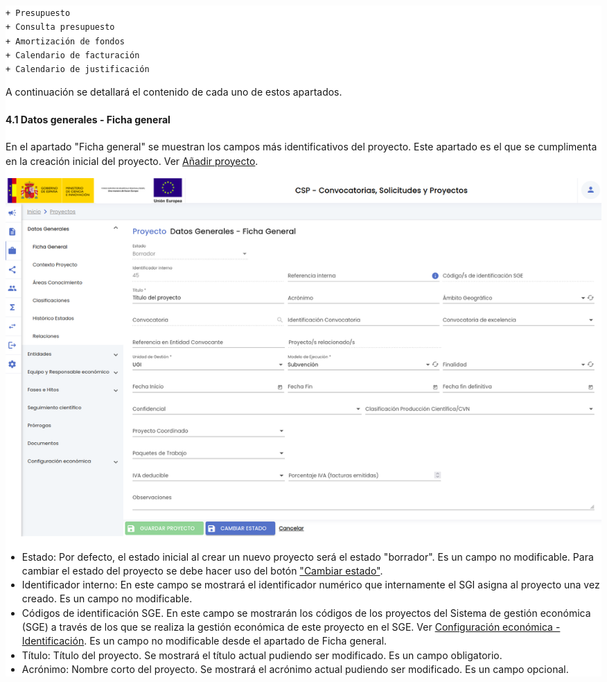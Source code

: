 	+ Presupuesto
	+ Consulta presupuesto
	+ Amortización de fondos
	+ Calendario de facturación
	+ Calendario de justificación

A continuación se detallará el contenido de cada uno de estos apartados.

#### 4\.1 Datos generales \- Ficha general

En el apartado "Ficha general" se muestran los campos más identificativos del proyecto. Este apartado es el que se cumplimenta en la creación inicial del proyecto. Ver [Añadir proyecto](#CSPProyectos-pr_aniadir_proyecto "#CSPProyectos-pr_aniadir_proyecto").

![](/attachments/597853762/1014169634.png)

  


* Estado: Por defecto, el estado inicial al crear un nuevo proyecto será el estado "borrador". Es un campo no modificable. Para cambiar el estado del proyecto se debe hacer uso del botón ["Cambiar estado"](#CSPProyectos-pro_cambiar_estado "#CSPProyectos-pro_cambiar_estado").
* Identificador interno: En este campo se mostrará el identificador numérico que internamente el SGI asigna al proyecto una vez creado. Es un campo no modificable.
* Códigos de identificación SGE. En este campo se mostrarán los códigos de los proyectos del Sistema de gestión económica (SGE) a través de los que se realiza la gestión económica de este proyecto en el SGE. Ver [Configuración económica \- Identificación](#CSPProyectos-pro_ec_identificacion "#CSPProyectos-pro_ec_identificacion"). Es un campo no modificable desde el apartado de Ficha general.
* Título: Título del proyecto. Se mostrará el título actual pudiendo ser modificado. Es un campo obligatorio.
* Acrónimo: Nombre corto del proyecto. Se mostrará el acrónimo actual pudiendo ser modificado. Es un campo opcional.